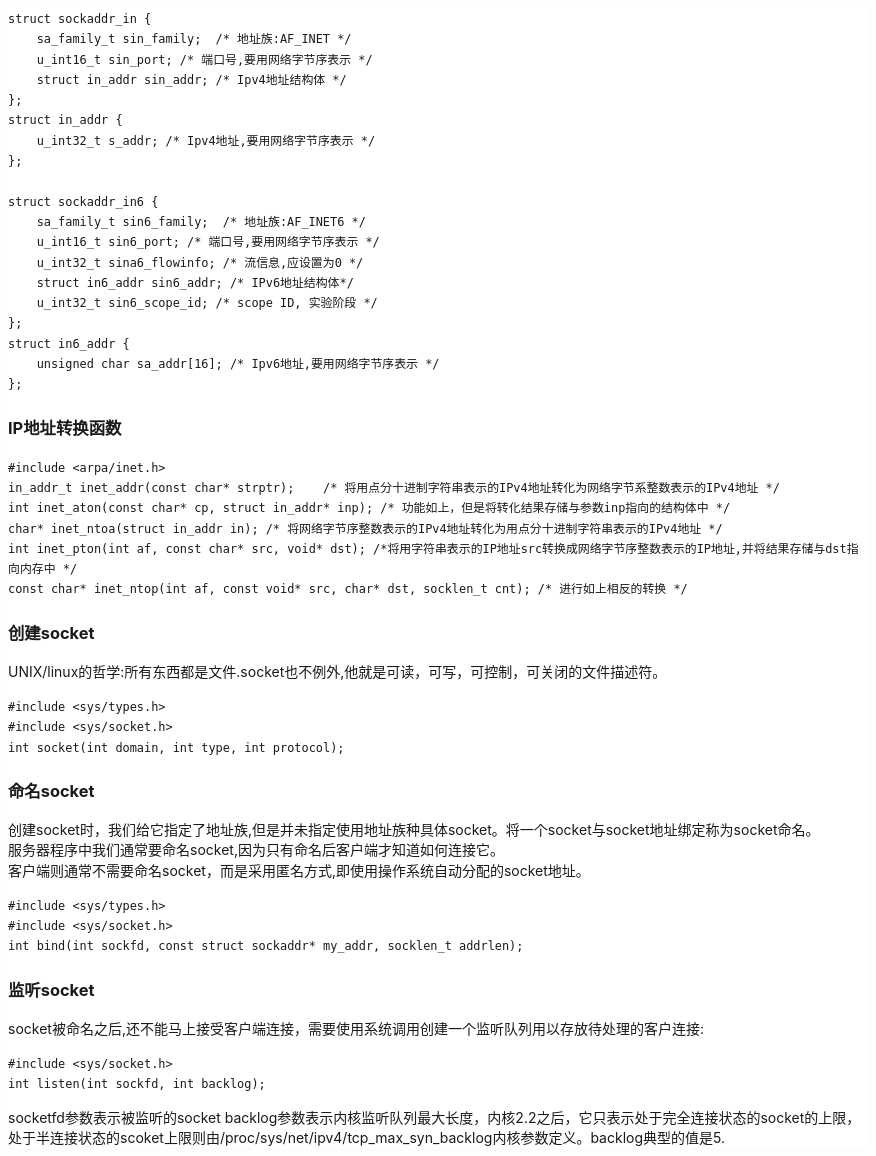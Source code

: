     struct sockaddr_in {
        sa_family_t sin_family;  /* 地址族:AF_INET */
        u_int16_t sin_port; /* 端口号,要用网络字节序表示 */
        struct in_addr sin_addr; /* Ipv4地址结构体 */
    };
    struct in_addr {
        u_int32_t s_addr; /* Ipv4地址,要用网络字节序表示 */
    };
    
    struct sockaddr_in6 {
        sa_family_t sin6_family;  /* 地址族:AF_INET6 */
        u_int16_t sin6_port; /* 端口号,要用网络字节序表示 */
        u_int32_t sina6_flowinfo; /* 流信息,应设置为0 */
        struct in6_addr sin6_addr; /* IPv6地址结构体*/
        u_int32_t sin6_scope_id; /* scope ID, 实验阶段 */
    };
    struct in6_addr {
        unsigned char sa_addr[16]; /* Ipv6地址,要用网络字节序表示 */
    };
   
### IP地址转换函数

    #include <arpa/inet.h>
    in_addr_t inet_addr(const char* strptr);    /* 将用点分十进制字符串表示的IPv4地址转化为网络字节系整数表示的IPv4地址 */
    int inet_aton(const char* cp, struct in_addr* inp); /* 功能如上，但是将转化结果存储与参数inp指向的结构体中 */
    char* inet_ntoa(struct in_addr in); /* 将网络字节序整数表示的IPv4地址转化为用点分十进制字符串表示的IPv4地址 */
    int inet_pton(int af, const char* src, void* dst); /*将用字符串表示的IP地址src转换成网络字节序整数表示的IP地址,并将结果存储与dst指向内存中 */
    const char* inet_ntop(int af, const void* src, char* dst, socklen_t cnt); /* 进行如上相反的转换 */
    
### 创建socket

UNIX/linux的哲学:所有东西都是文件.socket也不例外,他就是可读，可写，可控制，可关闭的文件描述符。

    #include <sys/types.h>
    #include <sys/socket.h>
    int socket(int domain, int type, int protocol);
    
### 命名socket
创建socket时，我们给它指定了地址族,但是并未指定使用地址族种具体socket。将一个socket与socket地址绑定称为socket命名。    
服务器程序中我们通常要命名socket,因为只有命名后客户端才知道如何连接它。    
客户端则通常不需要命名socket，而是采用匿名方式,即使用操作系统自动分配的socket地址。

    #include <sys/types.h>
    #include <sys/socket.h>
    int bind(int sockfd, const struct sockaddr* my_addr, socklen_t addrlen);  

### 监听socket

socket被命名之后,还不能马上接受客户端连接，需要使用系统调用创建一个监听队列用以存放待处理的客户连接:

    #include <sys/socket.h>
    int listen(int sockfd, int backlog); 
socketfd参数表示被监听的socket
backlog参数表示内核监听队列最大长度，内核2.2之后，它只表示处于完全连接状态的socket的上限，处于半连接状态的scoket上限则由/proc/sys/net/ipv4/tcp_max_syn_backlog内核参数定义。backlog典型的值是5.
